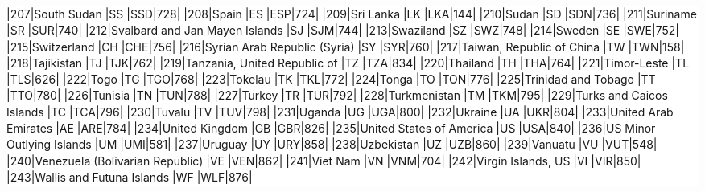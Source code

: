 |207|South Sudan                                 |SS |SSD|728|
|208|Spain                                       |ES |ESP|724|
|209|Sri Lanka                                   |LK |LKA|144|
|210|Sudan                                       |SD |SDN|736|
|211|Suriname                                    |SR |SUR|740|
|212|Svalbard and Jan Mayen Islands              |SJ |SJM|744|
|213|Swaziland                                   |SZ |SWZ|748|
|214|Sweden                                      |SE |SWE|752|
|215|Switzerland                                 |CH |CHE|756|
|216|Syrian Arab Republic (Syria)                |SY |SYR|760|
|217|Taiwan, Republic of China                   |TW |TWN|158|
|218|Tajikistan                                  |TJ |TJK|762|
|219|Tanzania, United Republic of                |TZ |TZA|834|
|220|Thailand                                    |TH |THA|764|
|221|Timor-Leste                                 |TL |TLS|626|
|222|Togo                                        |TG |TGO|768|
|223|Tokelau                                     |TK |TKL|772|
|224|Tonga                                       |TO |TON|776|
|225|Trinidad and Tobago                         |TT |TTO|780|
|226|Tunisia                                     |TN |TUN|788|
|227|Turkey                                      |TR |TUR|792|
|228|Turkmenistan                                |TM |TKM|795|
|229|Turks and Caicos Islands                    |TC |TCA|796|
|230|Tuvalu                                      |TV |TUV|798|
|231|Uganda                                      |UG |UGA|800|
|232|Ukraine                                     |UA |UKR|804|
|233|United Arab Emirates                        |AE |ARE|784|
|234|United Kingdom                              |GB |GBR|826|
|235|United States of America                    |US |USA|840|
|236|US Minor Outlying Islands                   |UM |UMI|581|
|237|Uruguay                                     |UY |URY|858|
|238|Uzbekistan                                  |UZ |UZB|860|
|239|Vanuatu                                     |VU |VUT|548|
|240|Venezuela (Bolivarian Republic)             |VE |VEN|862|
|241|Viet Nam                                    |VN |VNM|704|
|242|Virgin Islands, US                          |VI |VIR|850|
|243|Wallis and Futuna Islands                   |WF |WLF|876|